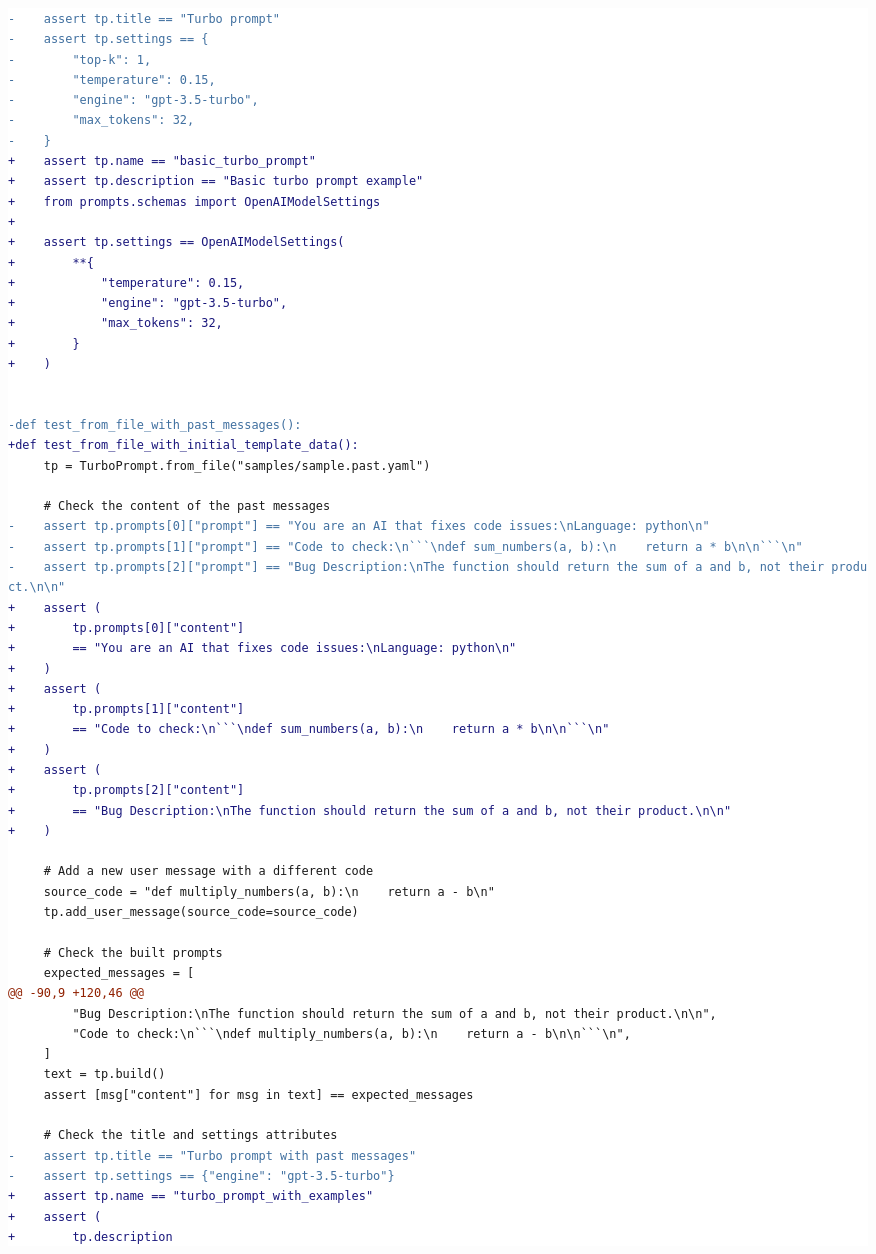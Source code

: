 ```diff
-    assert tp.title == "Turbo prompt"
-    assert tp.settings == {
-        "top-k": 1,
-        "temperature": 0.15,
-        "engine": "gpt-3.5-turbo",
-        "max_tokens": 32,
-    }
+    assert tp.name == "basic_turbo_prompt"
+    assert tp.description == "Basic turbo prompt example"
+    from prompts.schemas import OpenAIModelSettings
+
+    assert tp.settings == OpenAIModelSettings(
+        **{
+            "temperature": 0.15,
+            "engine": "gpt-3.5-turbo",
+            "max_tokens": 32,
+        }
+    )
 
 
-def test_from_file_with_past_messages():
+def test_from_file_with_initial_template_data():
     tp = TurboPrompt.from_file("samples/sample.past.yaml")
 
     # Check the content of the past messages
-    assert tp.prompts[0]["prompt"] == "You are an AI that fixes code issues:\nLanguage: python\n"
-    assert tp.prompts[1]["prompt"] == "Code to check:\n```\ndef sum_numbers(a, b):\n    return a * b\n\n```\n"
-    assert tp.prompts[2]["prompt"] == "Bug Description:\nThe function should return the sum of a and b, not their product.\n\n"
+    assert (
+        tp.prompts[0]["content"]
+        == "You are an AI that fixes code issues:\nLanguage: python\n"
+    )
+    assert (
+        tp.prompts[1]["content"]
+        == "Code to check:\n```\ndef sum_numbers(a, b):\n    return a * b\n\n```\n"
+    )
+    assert (
+        tp.prompts[2]["content"]
+        == "Bug Description:\nThe function should return the sum of a and b, not their product.\n\n"
+    )
 
     # Add a new user message with a different code
     source_code = "def multiply_numbers(a, b):\n    return a - b\n"
     tp.add_user_message(source_code=source_code)
 
     # Check the built prompts
     expected_messages = [
@@ -90,9 +120,46 @@
         "Bug Description:\nThe function should return the sum of a and b, not their product.\n\n",
         "Code to check:\n```\ndef multiply_numbers(a, b):\n    return a - b\n\n```\n",
     ]
     text = tp.build()
     assert [msg["content"] for msg in text] == expected_messages
 
     # Check the title and settings attributes
-    assert tp.title == "Turbo prompt with past messages"
-    assert tp.settings == {"engine": "gpt-3.5-turbo"}
+    assert tp.name == "turbo_prompt_with_examples"
+    assert (
+        tp.description
```